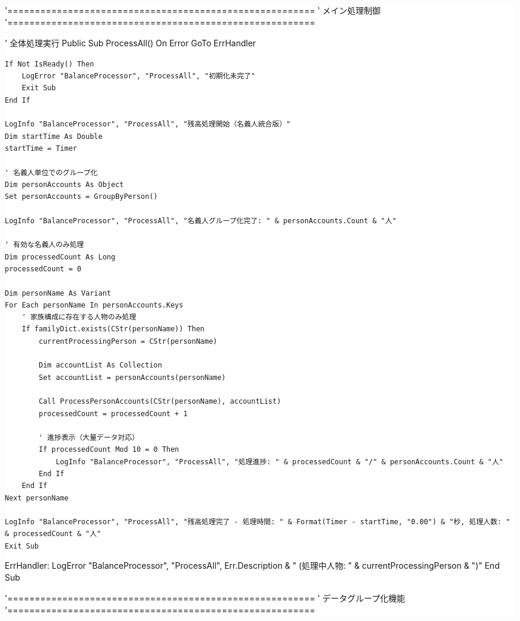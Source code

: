 '========================================================
' メイン処理制御
'========================================================

' 全体処理実行
Public Sub ProcessAll()
    On Error GoTo ErrHandler
    
    If Not IsReady() Then
        LogError "BalanceProcessor", "ProcessAll", "初期化未完了"
        Exit Sub
    End If
    
    LogInfo "BalanceProcessor", "ProcessAll", "残高処理開始（名義人統合版）"
    Dim startTime As Double
    startTime = Timer
    
    ' 名義人単位でのグループ化
    Dim personAccounts As Object
    Set personAccounts = GroupByPerson()
    
    LogInfo "BalanceProcessor", "ProcessAll", "名義人グループ化完了: " & personAccounts.Count & "人"
    
    ' 有効な名義人のみ処理
    Dim processedCount As Long
    processedCount = 0
    
    Dim personName As Variant
    For Each personName In personAccounts.Keys
        ' 家族構成に存在する人物のみ処理
        If familyDict.exists(CStr(personName)) Then
            currentProcessingPerson = CStr(personName)
            
            Dim accountList As Collection
            Set accountList = personAccounts(personName)
            
            Call ProcessPersonAccounts(CStr(personName), accountList)
            processedCount = processedCount + 1
            
            ' 進捗表示（大量データ対応）
            If processedCount Mod 10 = 0 Then
                LogInfo "BalanceProcessor", "ProcessAll", "処理進捗: " & processedCount & "/" & personAccounts.Count & "人"
            End If
        End If
    Next personName
    
    LogInfo "BalanceProcessor", "ProcessAll", "残高処理完了 - 処理時間: " & Format(Timer - startTime, "0.00") & "秒, 処理人数: " & processedCount & "人"
    Exit Sub
    
ErrHandler:
    LogError "BalanceProcessor", "ProcessAll", Err.Description & " (処理中人物: " & currentProcessingPerson & ")"
End Sub

'========================================================
' データグループ化機能
'========================================================
